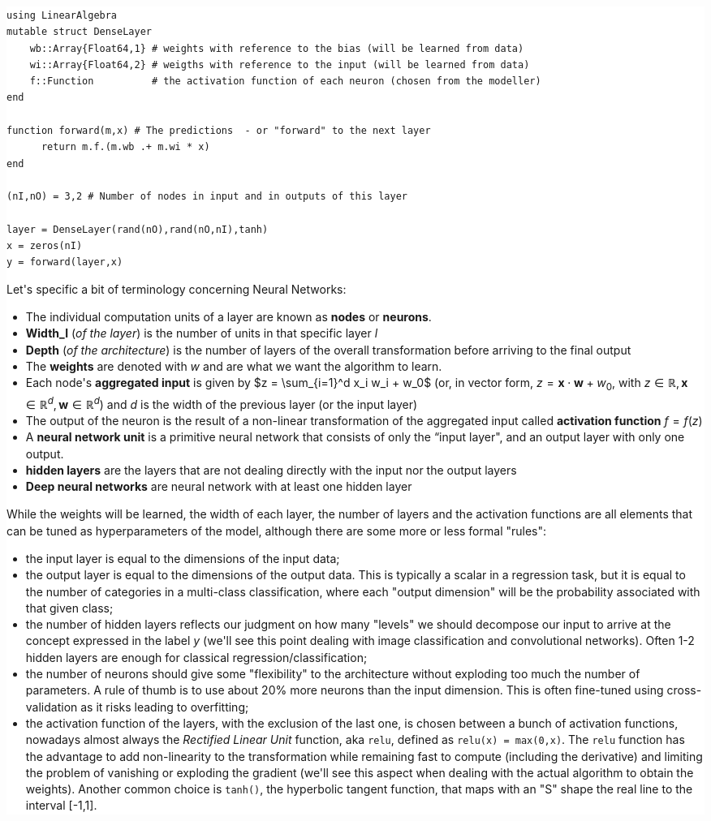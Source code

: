 ```@repl 0401_NeuralNetworksTheory.jl
using LinearAlgebra
mutable struct DenseLayer
    wb::Array{Float64,1} # weights with reference to the bias (will be learned from data)
    wi::Array{Float64,2} # weigths with reference to the input (will be learned from data)
    f::Function          # the activation function of each neuron (chosen from the modeller)
end

function forward(m,x) # The predictions  - or "forward" to the next layer
      return m.f.(m.wb .+ m.wi * x)
end

(nI,nO) = 3,2 # Number of nodes in input and in outputs of this layer

layer = DenseLayer(rand(nO),rand(nO,nI),tanh)
x = zeros(nI)
y = forward(layer,x)
```

Let's specific a bit of terminology concerning Neural Networks:

- The individual computation units of a layer are known as **nodes** or **neurons**.
- **Width_l** (_of the layer_) is the number of units in that specific layer $l$
- **Depth** (_of the architecture_) is the number of layers of the overall transformation before arriving to the final output
- The **weights** are denoted with $w$ and are what we want the algorithm to learn.
- Each node's **aggregated input** is given by $z = \sum_{i=1}^d x_i w_i + w_0$ (or, in vector form, $z = \mathbf{x} \cdot \mathbf{w} + w_0$, with $z \in \mathbb{R}, \mathbf{x} \in \mathbb{R}^d, \mathbf{w} \in \mathbb{R}^d$) and $d$ is the width of the previous layer (or the input layer)
- The output of the neuron is the result of a non-linear transformation of the aggregated input called **activation function** $f = f(z)$
- A **neural network unit** is a primitive neural network that consists of only the “input layer", and an output layer with only one output.
- **hidden layers** are the layers that are not dealing directly with the input nor the output layers 
- **Deep neural networks** are neural network with at least one hidden layer

While the weights will be learned, the width of each layer, the number of layers and the activation functions are all elements that can be tuned as hyperparameters of the model, although there are some more or less formal "rules":

- the input layer is equal to the dimensions of the input data;
- the output layer is equal to the dimensions of the output data. This is typically a scalar in a regression task, but it is equal to the number of categories in a multi-class classification, where each "output dimension" will be the probability associated with that given class;
- the number of hidden layers reflects our judgment on how many "levels" we should decompose our input to arrive at the concept expressed in the label $y$ (we'll see this point dealing with image classification and convolutional networks). Often 1-2 hidden layers are enough for classical regression/classification;
- the number of neurons should give some "flexibility" to the architecture without exploding too much the number of parameters. A rule of thumb is to use about 20% more neurons than the input dimension. This is often fine-tuned using cross-validation as it risks leading to overfitting;
- the activation function of the layers, with the exclusion of the last one, is chosen between a bunch of activation functions, nowadays almost always the _Rectified Linear Unit_ function, aka `relu`, defined as `relu(x) = max(0,x)`. The `relu` function has the advantage to add non-linearity to the transformation while remaining fast to compute (including the derivative) and limiting the problem of vanishing or exploding the gradient (we'll see this aspect when dealing with the actual algorithm to obtain the weights). Another common choice is `tanh()`, the hyperbolic tangent function, that maps with an "S" shape the real line to the interval [-1,1].